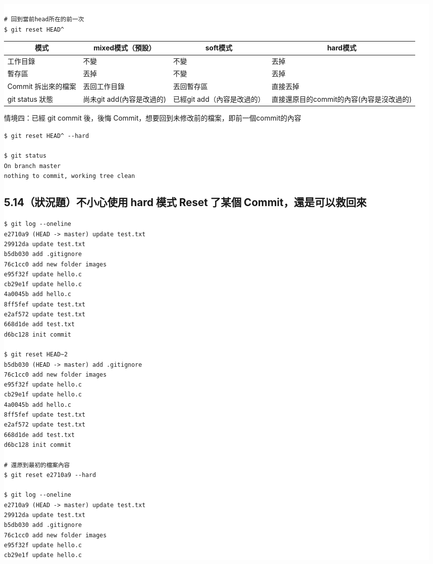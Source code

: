 ```git

# 回到當前head所在的前一次
$ git reset HEAD^

```

| 模式                | mixed模式（預設）         | soft模式                    | hard模式                                 |
| ------------------- | ------------------------- | --------------------------- | ---------------------------------------- |
| 工作目錄            | 不變                      | 不變                        | 丟掉                                     |
| 暫存區              | 丟掉                      | 不變                        | 丟掉                                     |
| Commit 拆出來的檔案 | 丟回工作目錄              | 丟回暫存區                  | 直接丟掉                                 |
| git status 狀態     | 尚未git add(內容是改過的) | 已經git add（內容是改過的） | 直接還原目的commit的內容(內容是沒改過的) |



情境四：已經 git commit 後，後悔 Commit，想要回到未修改前的檔案，即前一個commit的內容
```git
$ git reset HEAD^ --hard

$ git status
On branch master
nothing to commit, working tree clean

```


## 5.14（狀況題）不小心使用 hard 模式 Reset 了某個 Commit，還是可以救回來
```git
$ git log --oneline
e2710a9 (HEAD -> master) update test.txt
29912da update test.txt
b5db030 add .gitignore
76c1cc0 add new folder images
e95f32f update hello.c
cb29e1f update hello.c
4a0045b add hello.c
8ff5fef update test.txt
e2af572 update test.txt
668d1de add test.txt
d6bc128 init commit

$ git reset HEAD~2
b5db030 (HEAD -> master) add .gitignore
76c1cc0 add new folder images
e95f32f update hello.c
cb29e1f update hello.c
4a0045b add hello.c
8ff5fef update test.txt
e2af572 update test.txt
668d1de add test.txt
d6bc128 init commit

# 還原到最初的檔案內容
$ git reset e2710a9 --hard

$ git log --oneline
e2710a9 (HEAD -> master) update test.txt
29912da update test.txt
b5db030 add .gitignore
76c1cc0 add new folder images
e95f32f update hello.c
cb29e1f update hello.c
```